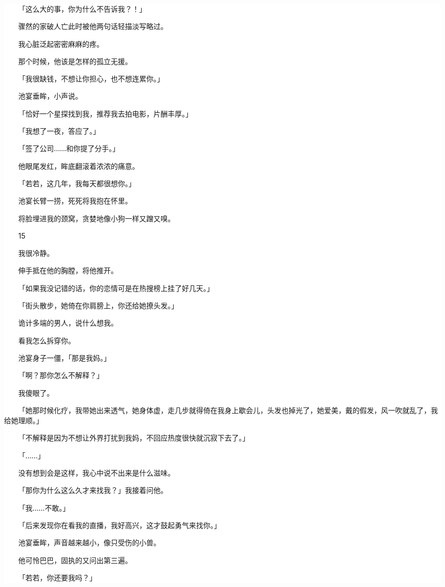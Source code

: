 &emsp;&emsp;「这么大的事，你为什么不告诉我？！」  
  
&emsp;&emsp;骤然的家破人亡此时被他两句话轻描淡写略过。  
  
&emsp;&emsp;我心脏泛起密密麻麻的疼。  
  
&emsp;&emsp;那个时候，他该是怎样的孤立无援。  
  
&emsp;&emsp;「我很缺钱，不想让你担心，也不想连累你。」  
  
&emsp;&emsp;池宴垂眸，小声说。  
  
&emsp;&emsp;「恰好一个星探找到我，推荐我去拍电影，片酬丰厚。」  
  
&emsp;&emsp;「我想了一夜，答应了。」  
  
&emsp;&emsp;「签了公司……和你提了分手。」  
  
&emsp;&emsp;他眼尾发红，眸底翻滚着浓浓的痛意。  
  
&emsp;&emsp;「若若，这几年，我每天都很想你。」  
  
&emsp;&emsp;池宴长臂一捞，死死将我抱在怀里。  
  
&emsp;&emsp;将脸埋进我的颈窝，贪婪地像小狗一样又蹭又嗅。  
  
&emsp;&emsp;15  
  
&emsp;&emsp;我很冷静。  
  
&emsp;&emsp;伸手抵在他的胸膛，将他推开。  
  
&emsp;&emsp;「如果我没记错的话，你的恋情可是在热搜榜上挂了好几天。」  
  
&emsp;&emsp;「街头散步，她倚在你肩膀上，你还给她撩头发。」  
  
&emsp;&emsp;诡计多端的男人，说什么想我。  
  
&emsp;&emsp;看我怎么拆穿你。  
  
&emsp;&emsp;池宴身子一僵，「那是我妈。」  
  
&emsp;&emsp;「啊？那你怎么不解释？」  
  
&emsp;&emsp;我傻眼了。  
  
&emsp;&emsp;「她那时候化疗，我带她出来透气，她身体虚，走几步就得倚在我身上歇会儿，头发也掉光了，她爱美，戴的假发，风一吹就乱了，我给她理顺。」  
  
&emsp;&emsp;「不解释是因为不想让外界打扰到我妈，不回应热度很快就沉寂下去了。」  
  
&emsp;&emsp;「……」  
  
&emsp;&emsp;没有想到会是这样，我心中说不出来是什么滋味。  
  
&emsp;&emsp;「那你为什么这么久才来找我？」我接着问他。  
  
&emsp;&emsp;「我……不敢。」  
  
&emsp;&emsp;「后来发现你在看我的直播，我好高兴，这才鼓起勇气来找你。」  
  
&emsp;&emsp;池宴垂眸，声音越来越小，像只受伤的小兽。  
  
&emsp;&emsp;他可怜巴巴，固执的又问出第三遍。  
  
&emsp;&emsp;「若若，你还要我吗？」  
  